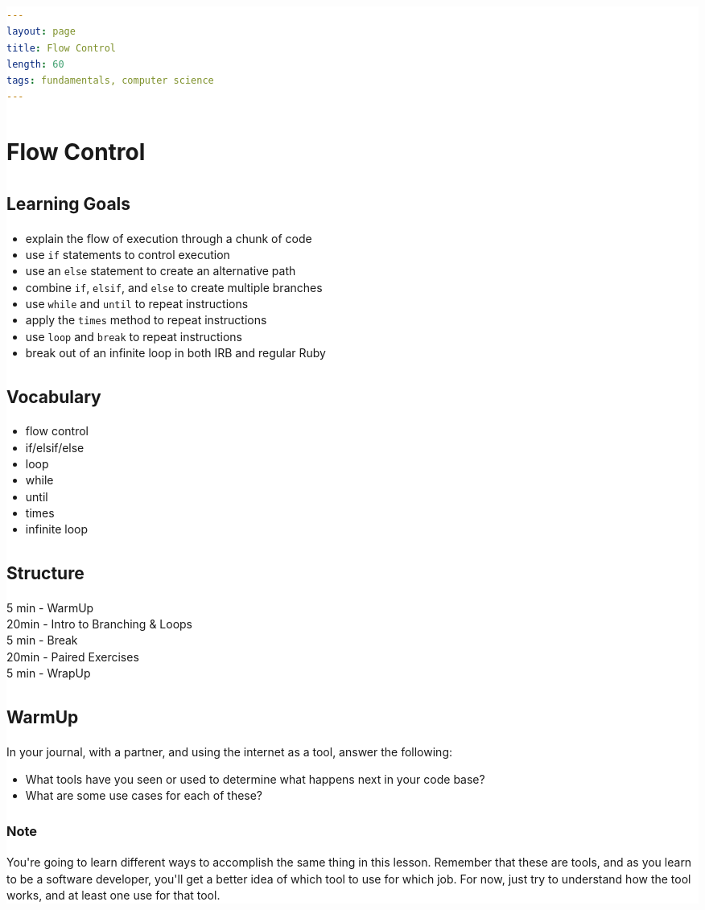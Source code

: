 ```yaml
---
layout: page
title: Flow Control
length: 60
tags: fundamentals, computer science
---
```


# Flow Control

## Learning Goals

* explain the flow of execution through a chunk of code  
* use `if` statements to control execution
* use an `else` statement to create an alternative path
* combine `if`, `elsif`, and `else` to create multiple branches
* use `while` and `until` to repeat instructions
* apply the `times` method to repeat instructions
* use `loop` and `break` to repeat instructions
* break out of an infinite loop in both IRB and regular Ruby

## Vocabulary  
* flow control  
* if/elsif/else
* loop
* while
* until
* times
* infinite loop

## Structure  
5 min  - WarmUp   
20min - Intro to Branching & Loops   
5 min  - Break  
20min - Paired Exercises   
5 min  - WrapUp  

## WarmUp  
In your journal, with a partner, and using the internet as a tool, answer the following:  
*  What tools have you seen or used to determine what happens next in your code base?  
*  What are some use cases for each of these?  

### Note

You're going to learn different ways to accomplish the same thing in this lesson. Remember that these are tools, and as you learn to be a software developer, you'll get a better idea of which tool to use for which job. For now, just try to understand how the tool works, and at least one use for that tool.
